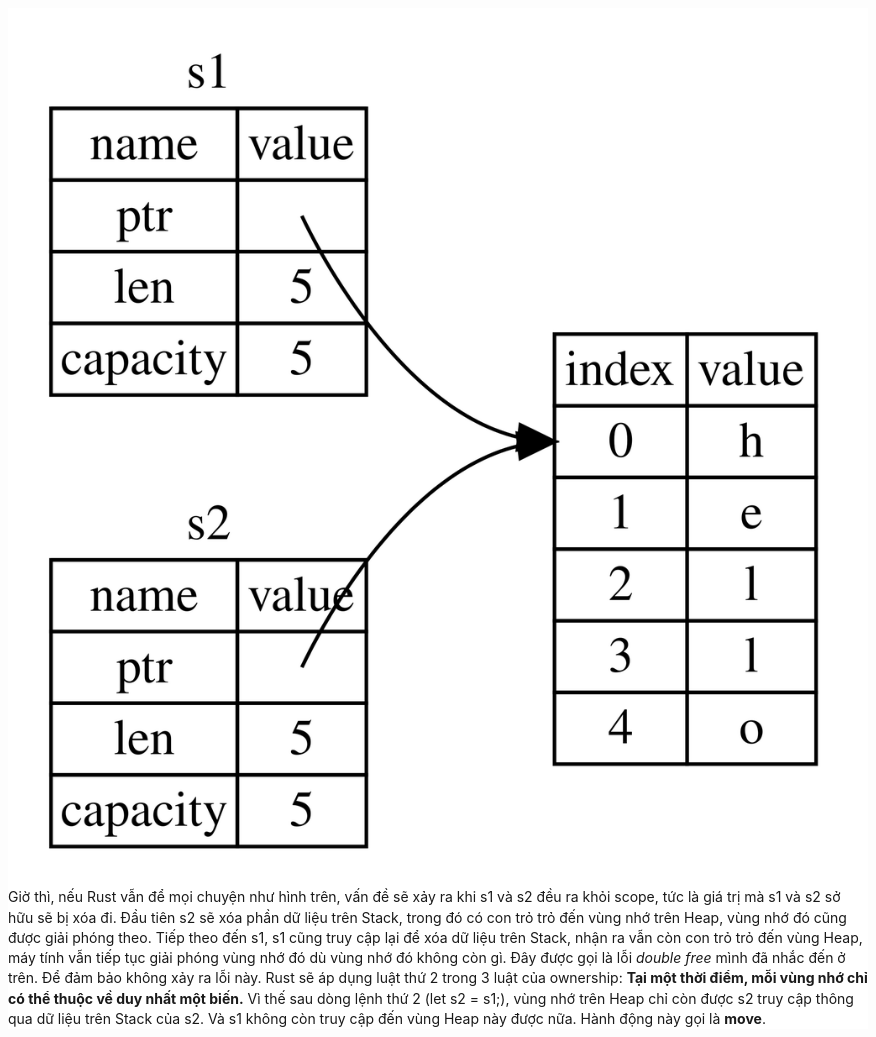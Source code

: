 ![](img/ownership-02.svg)

Giờ thì, nếu Rust vẫn để mọi chuyện như hình trên, vấn đề sẽ xảy ra khi s1 và s2 đều ra khỏi scope, tức là giá trị mà s1 và s2 sở hữu sẽ bị xóa đi. Đầu tiên s2 sẽ xóa phần dữ liệu trên Stack, trong đó có con trỏ trỏ đến vùng nhớ trên Heap, vùng nhớ đó cũng được giải phóng theo. Tiếp theo đến s1, s1 cũng truy cập lại để xóa dữ liệu trên Stack, nhận ra vẫn còn con trỏ trỏ đến vùng Heap, máy tính vẫn tiếp tục giải phóng vùng nhớ đó dù vùng nhớ đó không còn gì. Đây được gọi là lỗi *double free* mình đã nhắc đến ở trên. Để đảm bảo không xảy ra lỗi này. Rust sẽ áp dụng luật thứ 2 trong 3 luật của ownership: **Tại một thời điểm, mỗi vùng nhớ chỉ có thể thuộc về duy nhất một biến.** Vì thế sau dòng lệnh thứ 2 (let s2 = s1;), vùng nhớ trên Heap chỉ còn được s2 truy cập thông qua dữ liệu trên Stack của s2. Và s1 không còn truy cập đến vùng Heap này được nữa. Hành động này gọi là **move**. 
